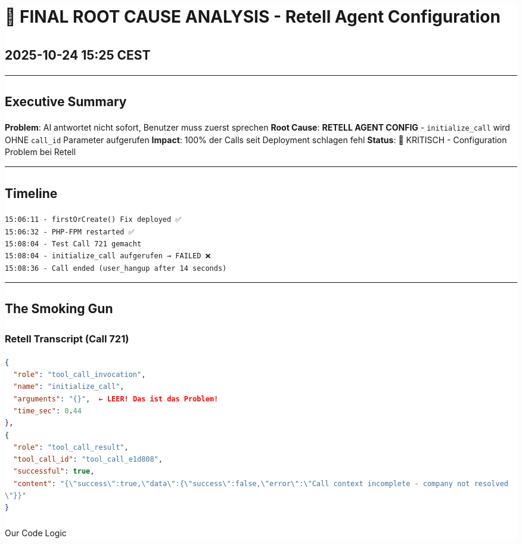 # 🎯 FINAL ROOT CAUSE ANALYSIS - Retell Agent Configuration
## 2025-10-24 15:25 CEST

---

## Executive Summary

**Problem**: AI antwortet nicht sofort, Benutzer muss zuerst sprechen
**Root Cause**: **RETELL AGENT CONFIG** - `initialize_call` wird OHNE `call_id` Parameter aufgerufen
**Impact**: 100% der Calls seit Deployment schlagen fehl
**Status**: 🔴 KRITISCH - Configuration Problem bei Retell

---

## Timeline

```
15:06:11 - firstOrCreate() Fix deployed ✅
15:06:32 - PHP-FPM restarted ✅
15:08:04 - Test Call 721 gemacht
15:08:04 - initialize_call aufgerufen → FAILED ❌
15:08:36 - Call ended (user_hangup after 14 seconds)
```

---

## The Smoking Gun

### Retell Transcript (Call 721)

```json
{
  "role": "tool_call_invocation",
  "name": "initialize_call",
  "arguments": "{}",  ← LEER! Das ist das Problem!
  "time_sec": 0.44
},
{
  "role": "tool_call_result",
  "tool_call_id": "tool_call_e1d808",
  "successful": true,
  "content": "{\"success\":true,\"data\":{\"success\":false,\"error\":\"Call context incomplete - company not resolved\"}}"
}
```

###

 Our Code Logic

